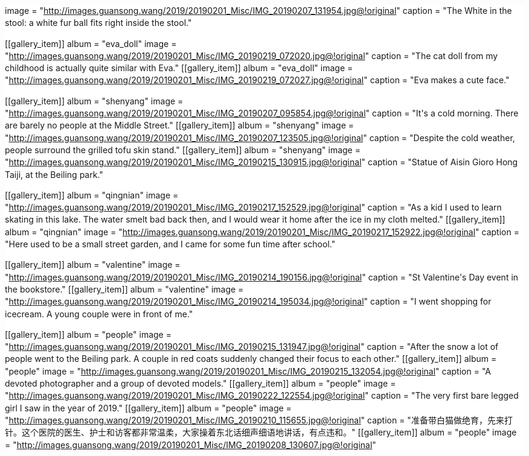 image = "http://images.guansong.wang/2019/20190201_Misc/IMG_20190207_131954.jpg@!original"
caption = "The White in the stool: a white fur ball fits right inside the stool."

[[gallery_item]]
album = "eva_doll"
image = "http://images.guansong.wang/2019/20190201_Misc/IMG_20190219_072020.jpg@!original"
caption = "The cat doll from my childhood is actually quite similar with Eva."
[[gallery_item]]
album = "eva_doll"
image = "http://images.guansong.wang/2019/20190201_Misc/IMG_20190219_072027.jpg@!original"
caption = "Eva makes a cute face."


[[gallery_item]]
album = "shenyang"
image = "http://images.guansong.wang/2019/20190201_Misc/IMG_20190207_095854.jpg@!original"
caption = "It's a cold morning. There are barely no people at the Middle Street."
[[gallery_item]]
album = "shenyang"
image = "http://images.guansong.wang/2019/20190201_Misc/IMG_20190207_123505.jpg@!original"
caption = "Despite the cold weather, people surround the grilled tofu skin stand."
[[gallery_item]]
album = "shenyang"
image = "http://images.guansong.wang/2019/20190201_Misc/IMG_20190215_130915.jpg@!original"
caption = "Statue of Aisin Gioro Hong Taiji, at the Beiling park."

[[gallery_item]]
album = "qingnian"
image = "http://images.guansong.wang/2019/20190201_Misc/IMG_20190217_152529.jpg@!original"
caption = "As a kid I used to learn skating in this lake. The water smelt bad back then, and I would wear it home after the ice in my cloth melted."
[[gallery_item]]
album = "qingnian"
image = "http://images.guansong.wang/2019/20190201_Misc/IMG_20190217_152922.jpg@!original"
caption = "Here used to be a small street garden, and I came for some fun time after school."

[[gallery_item]]
album = "valentine"
image = "http://images.guansong.wang/2019/20190201_Misc/IMG_20190214_190156.jpg@!original"
caption = "St Valentine's Day event in the bookstore."
[[gallery_item]]
album = "valentine"
image = "http://images.guansong.wang/2019/20190201_Misc/IMG_20190214_195034.jpg@!original"
caption = "I went shopping for icecream. A young couple were in front of me."

[[gallery_item]]
album = "people"
image = "http://images.guansong.wang/2019/20190201_Misc/IMG_20190215_131947.jpg@!original"
caption = "After the snow a lot of people went to the Beiling park. A couple in red coats suddenly changed their focus to each other."
[[gallery_item]]
album = "people"
image = "http://images.guansong.wang/2019/20190201_Misc/IMG_20190215_132054.jpg@!original"
caption = "A devoted photographer and a group of devoted models."
[[gallery_item]]
album = "people"
image = "http://images.guansong.wang/2019/20190201_Misc/IMG_20190222_122554.jpg@!original"
caption = "The very first bare legged girl I saw in the year of 2019."
[[gallery_item]]
album = "people"
image = "http://images.guansong.wang/2019/20190201_Misc/IMG_20190210_115655.jpg@!original"
caption = "准备带白猫做绝育，先来打针。这个医院的医生、护士和访客都非常温柔，大家操着东北话细声细语地讲话，有点违和。"
[[gallery_item]]
album = "people"
image = "http://images.guansong.wang/2019/20190201_Misc/IMG_20190208_130607.jpg@!original"
